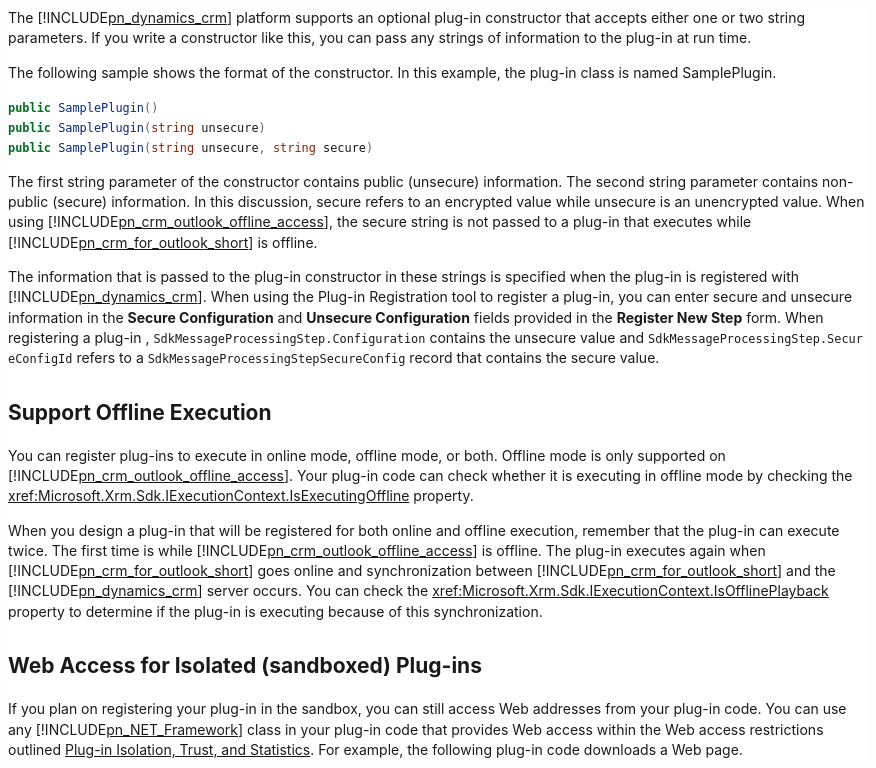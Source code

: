  The [!INCLUDE[pn_dynamics_crm](../includes/pn-dynamics-crm.md)] platform supports an optional plug-in constructor that accepts either one or two string parameters. If you write a constructor like this, you can pass any strings of information to the plug-in at run time.  
  
 The following sample shows the format of the constructor. In this example, the plug-in class is named SamplePlugin.  
  
```csharp  
public SamplePlugin()  
public SamplePlugin(string unsecure)  
public SamplePlugin(string unsecure, string secure)  
```  
  
 The first string parameter of the constructor contains public (unsecure) information. The second string parameter contains non-public (secure) information. In this discussion, secure refers to an encrypted value while unsecure is an unencrypted value. When using [!INCLUDE[pn_crm_outlook_offline_access](../includes/pn-crm-outlook-offline-access.md)], the secure string is not passed to a plug-in that executes while [!INCLUDE[pn_crm_for_outlook_short](../includes/pn-crm-for-outlook-short.md)] is offline.  
  
 The information that is passed to the plug-in constructor in these strings is specified when the plug-in is registered with [!INCLUDE[pn_dynamics_crm](../includes/pn-dynamics-crm.md)]. When using the Plug-in Registration tool to register a plug-in, you can enter secure and unsecure information in the **Secure Configuration** and **Unsecure Configuration** fields provided in the **Register New Step** form. When registering a plug-in , `SdkMessageProcessingStep.Configuration` contains the unsecure value and `SdkMessageProcessingStep.SecureConfigId` refers to a `SdkMessageProcessingStepSecureConfig` record that contains the secure value.  
  
<a name="bkmk_supportoffline"></a>

## Support Offline Execution

 You can register plug-ins to execute in online mode, offline mode, or both. Offline mode is only supported on [!INCLUDE[pn_crm_outlook_offline_access](../includes/pn-crm-outlook-offline-access.md)]. Your plug-in code can check whether it is executing in offline mode by checking the <xref:Microsoft.Xrm.Sdk.IExecutionContext.IsExecutingOffline> property.  
  
 When you design a plug-in that will be registered for both online and offline execution, remember that the plug-in can execute twice. The first time is while [!INCLUDE[pn_crm_outlook_offline_access](../includes/pn-crm-outlook-offline-access.md)] is offline. The plug-in executes again when [!INCLUDE[pn_crm_for_outlook_short](../includes/pn-crm-for-outlook-short.md)] goes online and synchronization between [!INCLUDE[pn_crm_for_outlook_short](../includes/pn-crm-for-outlook-short.md)] and the [!INCLUDE[pn_dynamics_crm](../includes/pn-dynamics-crm.md)] server occurs. You can check the <xref:Microsoft.Xrm.Sdk.IExecutionContext.IsOfflinePlayback> property to determine if the plug-in is executing because of this synchronization.  
  
<a name="bkmk_webaccess"></a>

## Web Access for Isolated (sandboxed) Plug-ins

 If you plan on registering your plug-in in the sandbox, you can still access Web addresses from your plug-in code. You can use any [!INCLUDE[pn_NET_Framework](../includes/pn-net-framework.md)] class in your plug-in code that provides Web access within the Web access restrictions outlined [Plug-in Isolation, Trust, and Statistics](plugin-isolation-trusts-statistics.md). For example, the following plug-in code downloads a Web page.  
  